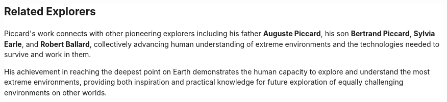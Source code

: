 ## Related Explorers

Piccard's work connects with other pioneering explorers including his father **Auguste Piccard**, his son **Bertrand Piccard**, **Sylvia Earle**, and **Robert Ballard**, collectively advancing human understanding of extreme environments and the technologies needed to survive and work in them.

His achievement in reaching the deepest point on Earth demonstrates the human capacity to explore and understand the most extreme environments, providing both inspiration and practical knowledge for future exploration of equally challenging environments on other worlds.